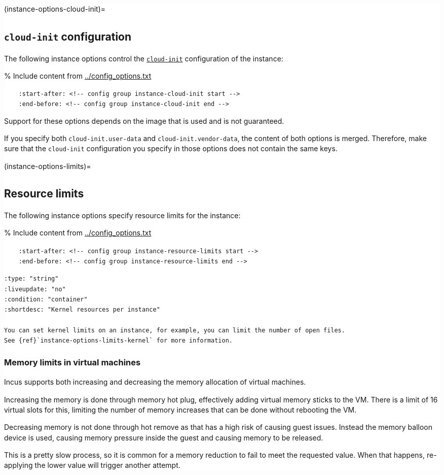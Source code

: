 (instance-options-cloud-init)=
## `cloud-init` configuration

The following instance options control the [`cloud-init`](cloud-init) configuration of the instance:

% Include content from [../config_options.txt](../config_options.txt)
```{include} ../config_options.txt
    :start-after: <!-- config group instance-cloud-init start -->
    :end-before: <!-- config group instance-cloud-init end -->
```

Support for these options depends on the image that is used and is not guaranteed.

If you specify both `cloud-init.user-data` and `cloud-init.vendor-data`, the content of both options is merged.
Therefore, make sure that the `cloud-init` configuration you specify in those options does not contain the same keys.

(instance-options-limits)=
## Resource limits

The following instance options specify resource limits for the instance:

% Include content from [../config_options.txt](../config_options.txt)
```{include} ../config_options.txt
    :start-after: <!-- config group instance-resource-limits start -->
    :end-before: <!-- config group instance-resource-limits end -->
```

```{config:option} limits.kernel.* instance-resource-limits
:type: "string"
:liveupdate: "no"
:condition: "container"
:shortdesc: "Kernel resources per instance"

You can set kernel limits on an instance, for example, you can limit the number of open files.
See {ref}`instance-options-limits-kernel` for more information.
```

### Memory limits in virtual machines
Incus supports both increasing and decreasing the memory allocation of virtual machines.

Increasing the memory is done through memory hot plug, effectively adding virtual memory sticks to the VM.
There is a limit of 16 virtual slots for this, limiting the number of memory increases that can be done without rebooting the VM.

Decreasing memory is not done through hot remove as that has a high risk of causing guest issues.
Instead the memory balloon device is used, causing memory pressure inside the guest and causing memory to be released.

This is a pretty slow process, so it is common for a memory reduction to fail to meet the requested value.
When that happens, re-applying the lower value will trigger another attempt.
